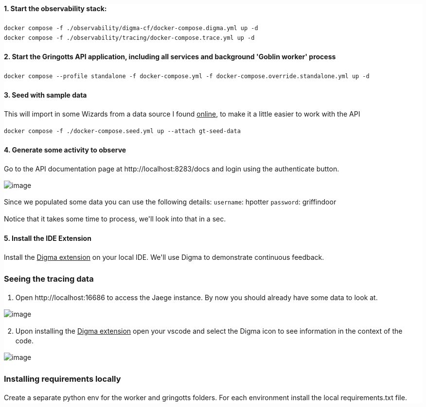 #### 1. Start the observability stack:
```commandline
docker compose -f ./observability/digma-cf/docker-compose.digma.yml up -d
docker compose -f ./observability/tracing/docker-compose.trace.yml up -d
```
#### 2. Start the Gringotts API application, including all services and background 'Goblin worker' process

```commandline
docker compose --profile standalone -f docker-compose.yml -f docker-compose.override.standalone.yml up -d
```

#### 3. Seed with sample data
This will import in some Wizards from a data source I 
found [online](https://www.kaggle.com/datasets/gulsahdemiryurek/harry-potter-dataset),
to make it a little easier to work with the API 
```commandline
docker compose -f ./docker-compose.seed.yml up --attach gt-seed-data
```

#### 4. Generate some activity to observe
Go to the API documentation page at http://localhost:8283/docs and login using the authenticate button.

<img width="1473" alt="image" src="https://user-images.githubusercontent.com/93863/168254302-c9f9a7bd-2c33-45fc-b5e8-2efa8e62e362.png">


Since we populated some data you can use the following details:
`username`: hpotter `password`: griffindoor

Notice that it takes some time to process, we'll look into that in a sec.

#### 5. Install the IDE Extension

Install the [Digma extension](https://marketplace.visualstudio.com/items?itemName=digma.digma) on your local IDE.
We'll use Digma to demonstrate continuous feedback.

### Seeing the tracing data

1. Open http://localhost:16686 to access the Jaege instance. By now you should already have some data to look at.
<img width="1726" alt="image" src="https://user-images.githubusercontent.com/93863/168373811-8261c479-e052-4704-aaaa-671e93b49e01.png">

2. Upon installing the [Digma extension](https://marketplace.visualstudio.com/items?itemName=digma.digma) open your vscode and select the Digma icon to see information in the context of the code.

<img width="972" alt="image" src="https://user-images.githubusercontent.com/93863/169159733-ddf76bdf-8607-429c-bc87-90f2801048b4.png">


### Installing requirements locally

Create a separate python env for the worker and gringotts folders.
For each environment install the local requirements.txt file.
